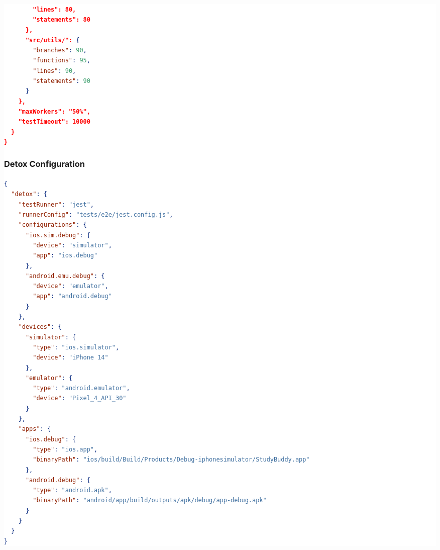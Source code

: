 ```json
        "lines": 80,
        "statements": 80
      },
      "src/utils/": {
        "branches": 90,
        "functions": 95,
        "lines": 90,
        "statements": 90
      }
    },
    "maxWorkers": "50%",
    "testTimeout": 10000
  }
}
```

### Detox Configuration

```json
{
  "detox": {
    "testRunner": "jest",
    "runnerConfig": "tests/e2e/jest.config.js",
    "configurations": {
      "ios.sim.debug": {
        "device": "simulator",
        "app": "ios.debug"
      },
      "android.emu.debug": {
        "device": "emulator",
        "app": "android.debug"
      }
    },
    "devices": {
      "simulator": {
        "type": "ios.simulator",
        "device": "iPhone 14"
      },
      "emulator": {
        "type": "android.emulator",
        "device": "Pixel_4_API_30"
      }
    },
    "apps": {
      "ios.debug": {
        "type": "ios.app",
        "binaryPath": "ios/build/Build/Products/Debug-iphonesimulator/StudyBuddy.app"
      },
      "android.debug": {
        "type": "android.apk",
        "binaryPath": "android/app/build/outputs/apk/debug/app-debug.apk"
      }
    }
  }
}
```
